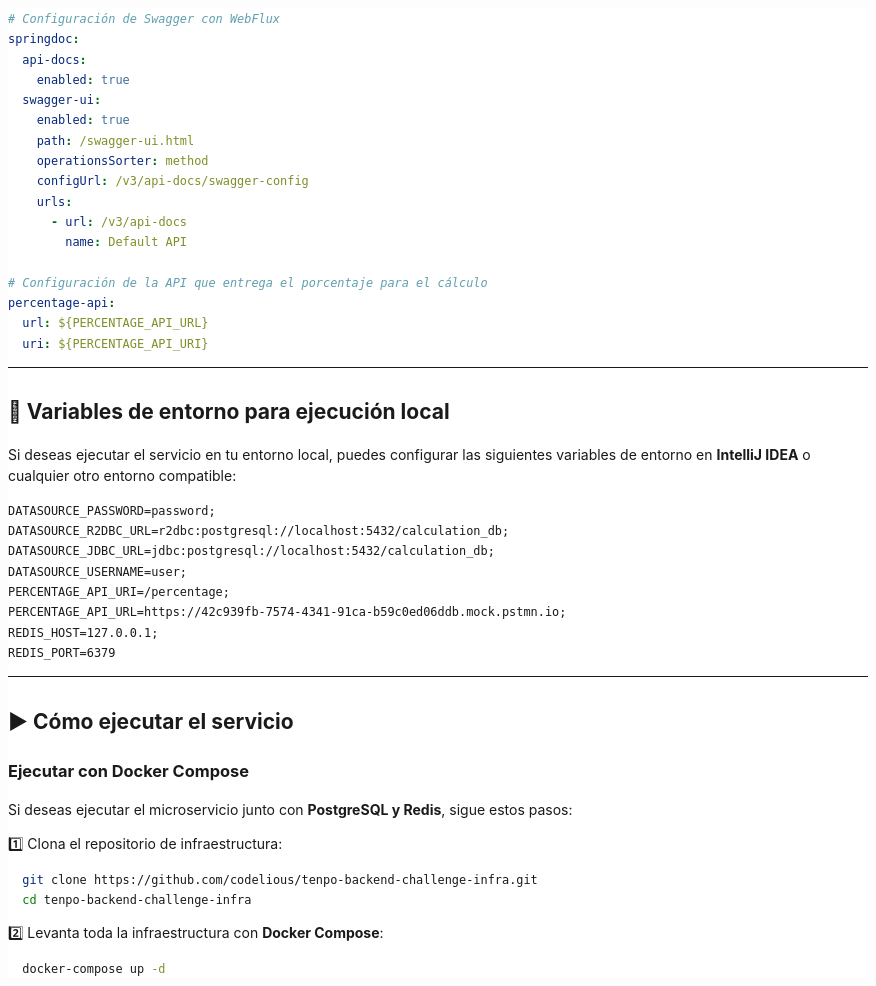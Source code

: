 ```yaml
# Configuración de Swagger con WebFlux
springdoc:
  api-docs:
    enabled: true
  swagger-ui:
    enabled: true
    path: /swagger-ui.html
    operationsSorter: method
    configUrl: /v3/api-docs/swagger-config
    urls:
      - url: /v3/api-docs
        name: Default API

# Configuración de la API que entrega el porcentaje para el cálculo
percentage-api:
  url: ${PERCENTAGE_API_URL}
  uri: ${PERCENTAGE_API_URI}
```

---

## 🔹 **Variables de entorno para ejecución local**
Si deseas ejecutar el servicio en tu entorno local, puedes configurar las siguientes variables de entorno en **IntelliJ IDEA** o cualquier otro entorno compatible:

```env
DATASOURCE_PASSWORD=password;
DATASOURCE_R2DBC_URL=r2dbc:postgresql://localhost:5432/calculation_db;
DATASOURCE_JDBC_URL=jdbc:postgresql://localhost:5432/calculation_db;
DATASOURCE_USERNAME=user;
PERCENTAGE_API_URI=/percentage;
PERCENTAGE_API_URL=https://42c939fb-7574-4341-91ca-b59c0ed06ddb.mock.pstmn.io;
REDIS_HOST=127.0.0.1;
REDIS_PORT=6379
```

---

## ▶️ **Cómo ejecutar el servicio**
### **Ejecutar con Docker Compose**
Si deseas ejecutar el microservicio junto con **PostgreSQL y Redis**, sigue estos pasos:

1️⃣ Clona el repositorio de infraestructura:
```sh
  git clone https://github.com/codelious/tenpo-backend-challenge-infra.git
  cd tenpo-backend-challenge-infra
```

2️⃣ Levanta toda la infraestructura con **Docker Compose**:
```sh
  docker-compose up -d
```
